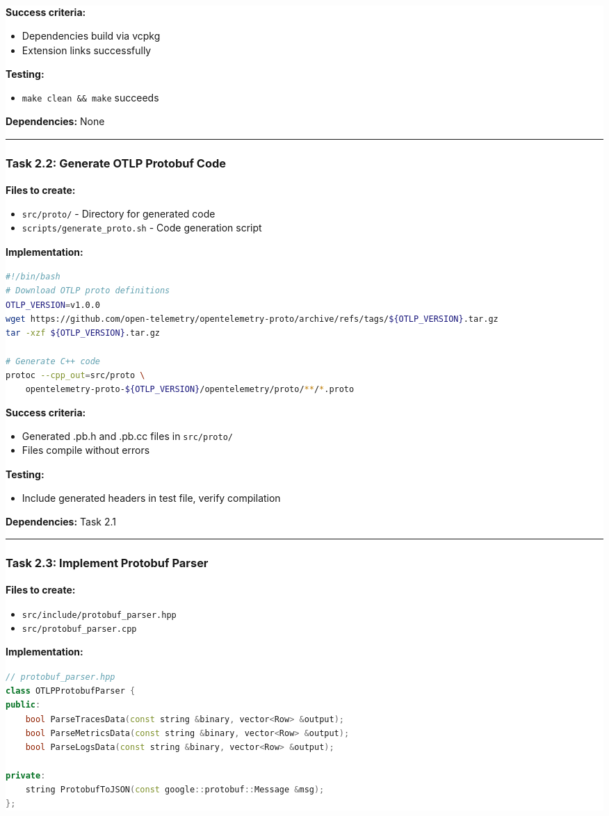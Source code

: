 **Success criteria:**
- Dependencies build via vcpkg
- Extension links successfully

**Testing:**
- `make clean && make` succeeds

**Dependencies:** None

---

### Task 2.2: Generate OTLP Protobuf Code
**Files to create:**
- `src/proto/` - Directory for generated code
- `scripts/generate_proto.sh` - Code generation script

**Implementation:**
```bash
#!/bin/bash
# Download OTLP proto definitions
OTLP_VERSION=v1.0.0
wget https://github.com/open-telemetry/opentelemetry-proto/archive/refs/tags/${OTLP_VERSION}.tar.gz
tar -xzf ${OTLP_VERSION}.tar.gz

# Generate C++ code
protoc --cpp_out=src/proto \
    opentelemetry-proto-${OTLP_VERSION}/opentelemetry/proto/**/*.proto
```

**Success criteria:**
- Generated .pb.h and .pb.cc files in `src/proto/`
- Files compile without errors

**Testing:**
- Include generated headers in test file, verify compilation

**Dependencies:** Task 2.1

---

### Task 2.3: Implement Protobuf Parser
**Files to create:**
- `src/include/protobuf_parser.hpp`
- `src/protobuf_parser.cpp`

**Implementation:**
```cpp
// protobuf_parser.hpp
class OTLPProtobufParser {
public:
    bool ParseTracesData(const string &binary, vector<Row> &output);
    bool ParseMetricsData(const string &binary, vector<Row> &output);
    bool ParseLogsData(const string &binary, vector<Row> &output);

private:
    string ProtobufToJSON(const google::protobuf::Message &msg);
};
```
